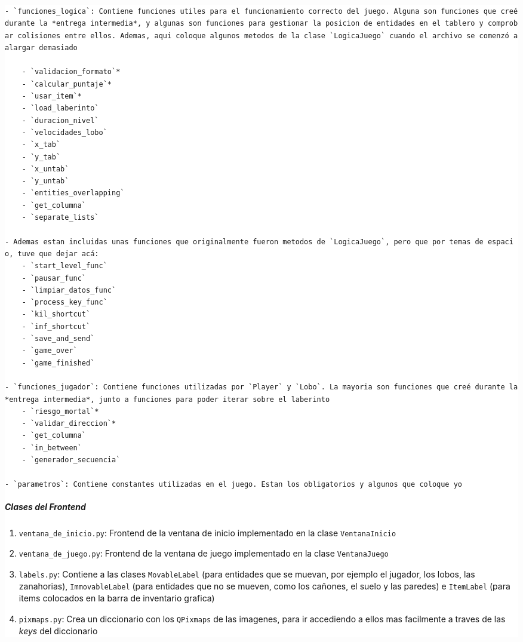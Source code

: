     - `funciones_logica`: Contiene funciones utiles para el funcionamiento correcto del juego. Alguna son funciones que creé durante la *entrega intermedia*, y algunas son funciones para gestionar la posicion de entidades en el tablero y comprobar colisiones entre ellos. Ademas, aqui coloque algunos metodos de la clase `LogicaJuego` cuando el archivo se comenzó a alargar demasiado

        - `validacion_formato`*
        - `calcular_puntaje`*
        - `usar_item`*
        - `load_laberinto`
        - `duracion_nivel`
        - `velocidades_lobo`
        - `x_tab`
        - `y_tab`
        - `x_untab`
        - `y_untab`
        - `entities_overlapping`
        - `get_columna`
        - `separate_lists`
    
    - Ademas estan incluidas unas funciones que originalmente fueron metodos de `LogicaJuego`, pero que por temas de espacio, tuve que dejar acá:
        - `start_level_func`
        - `pausar_func`
        - `limpiar_datos_func`
        - `process_key_func`
        - `kil_shortcut`
        - `inf_shortcut`
        - `save_and_send`
        - `game_over`
        - `game_finished`

    - `funciones_jugador`: Contiene funciones utilizadas por `Player` y `Lobo`. La mayoria son funciones que creé durante la *entrega intermedia*, junto a funciones para poder iterar sobre el laberinto
        - `riesgo_mortal`*
        - `validar_direccion`*
        - `get_columna`
        - `in_between`
        - `generador_secuencia`

    - `parametros`: Contiene constantes utilizadas en el juego. Estan los obligatorios y algunos que coloque yo

##### Clases del Frontend
1. `ventana_de_inicio.py`: Frontend de la ventana de inicio implementado en la clase `VentanaInicio`

2. `ventana_de_juego.py`: Frontend de la ventana de juego implementado en la clase `VentanaJuego`

3. `labels.py`: Contiene a las clases `MovableLabel` (para entidades que se muevan, por ejemplo el jugador, los lobos, las zanahorias), `ImmovableLabel` (para entidades que no se mueven, como los cañones, el suelo y las paredes) e `ItemLabel` (para items colocados en la barra de inventario grafica) 

4. `pixmaps.py`: Crea un diccionario con los `QPixmaps` de las imagenes, para ir accediendo a ellos mas facilmente a traves de las *keys* del diccionario
